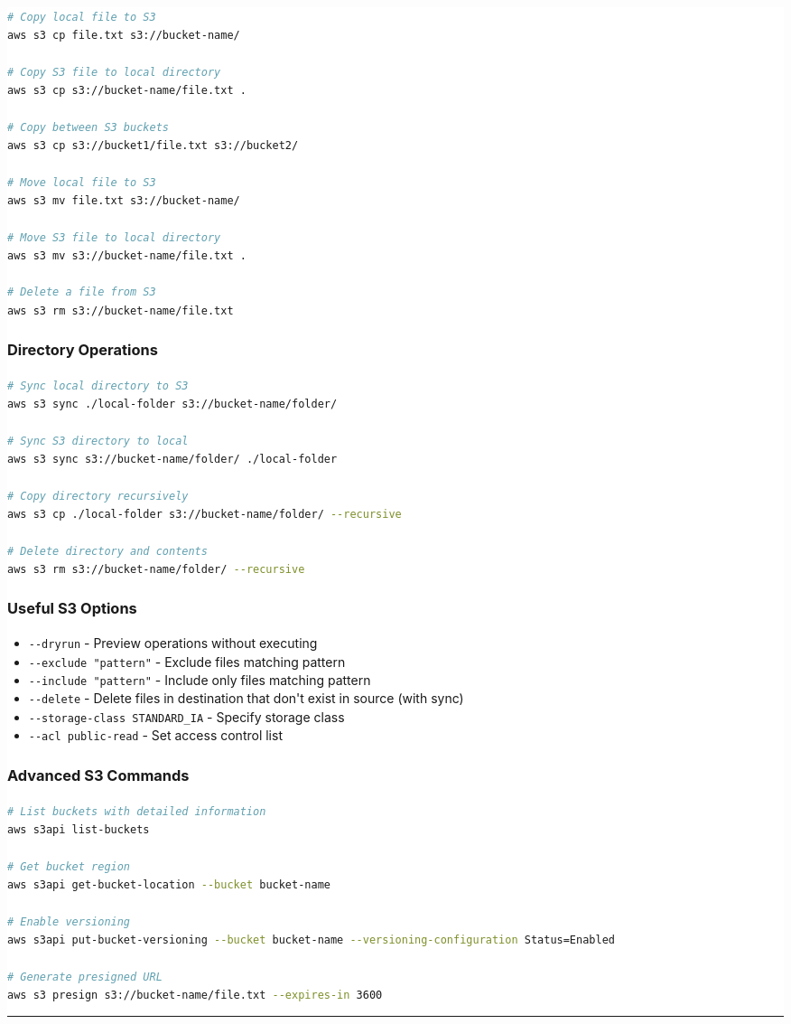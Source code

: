 ```bash
# Copy local file to S3
aws s3 cp file.txt s3://bucket-name/

# Copy S3 file to local directory
aws s3 cp s3://bucket-name/file.txt .

# Copy between S3 buckets
aws s3 cp s3://bucket1/file.txt s3://bucket2/

# Move local file to S3
aws s3 mv file.txt s3://bucket-name/

# Move S3 file to local directory
aws s3 mv s3://bucket-name/file.txt .

# Delete a file from S3
aws s3 rm s3://bucket-name/file.txt
```

### Directory Operations

```bash
# Sync local directory to S3
aws s3 sync ./local-folder s3://bucket-name/folder/

# Sync S3 directory to local
aws s3 sync s3://bucket-name/folder/ ./local-folder

# Copy directory recursively
aws s3 cp ./local-folder s3://bucket-name/folder/ --recursive

# Delete directory and contents
aws s3 rm s3://bucket-name/folder/ --recursive
```

### Useful S3 Options

- `--dryrun` - Preview operations without executing
- `--exclude "pattern"` - Exclude files matching pattern
- `--include "pattern"` - Include only files matching pattern
- `--delete` - Delete files in destination that don't exist in source (with sync)
- `--storage-class STANDARD_IA` - Specify storage class
- `--acl public-read` - Set access control list

### Advanced S3 Commands

```bash
# List buckets with detailed information
aws s3api list-buckets

# Get bucket region
aws s3api get-bucket-location --bucket bucket-name

# Enable versioning
aws s3api put-bucket-versioning --bucket bucket-name --versioning-configuration Status=Enabled

# Generate presigned URL
aws s3 presign s3://bucket-name/file.txt --expires-in 3600
```

---